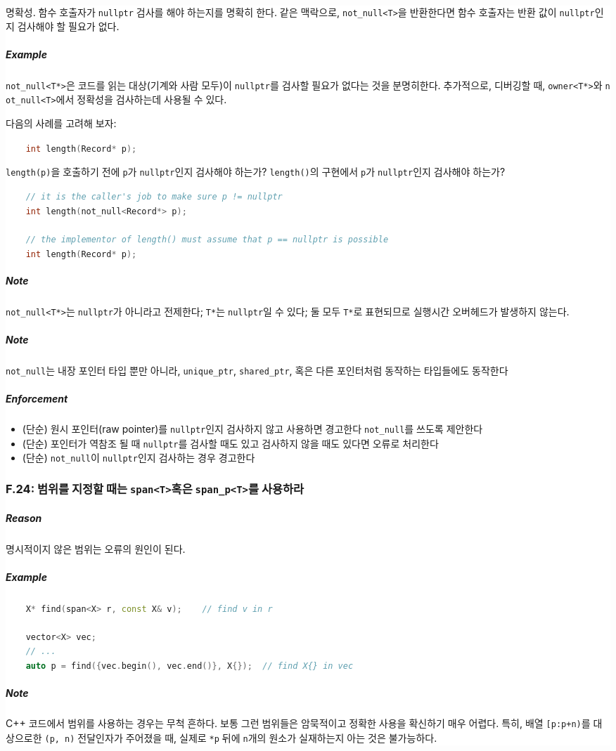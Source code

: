 명확성. 함수 호출자가 `nullptr` 검사를 해야 하는지를 명확히 한다.
같은 맥락으로, `not_null<T>`을 반환한다면 함수 호출자는 반환 값이 `nullptr`인지 검사해야 할 필요가 없다.

##### Example

`not_null<T*>`은 코드를 읽는 대상(기계와 사람 모두)이 `nullptr`를 검사할 필요가 없다는 것을 분명히한다. 추가적으로, 디버깅할 때, `owner<T*>`와 `not_null<T>`에서 정확성을 검사하는데 사용될 수 있다.

다음의 사례를 고려해 보자:

```c++
    int length(Record* p);
```

`length(p)`을 호출하기 전에 `p`가 `nullptr`인지 검사해야 하는가? `length()`의 구현에서 `p`가 `nullptr`인지 검사해야 하는가? 

```c++
    // it is the caller's job to make sure p != nullptr
    int length(not_null<Record*> p);

    // the implementor of length() must assume that p == nullptr is possible
    int length(Record* p);
```

##### Note

`not_null<T*>`는 `nullptr`가 아니라고 전제한다; `T*`는 `nullptr`일 수 있다; 둘 모두 `T*`로 표현되므로 실행시간 오버헤드가 발생하지 않는다.

##### Note

`not_null`는 내장 포인터 타입 뿐만 아니라, `unique_ptr`, `shared_ptr`, 혹은 다른 포인터처럼 동작하는 타입들에도 동작한다

##### Enforcement

* (단순) 원시 포인터(raw pointer)를 `nullptr`인지 검사하지 않고 사용하면 경고한다 `not_null`를 쓰도록 제안한다
* (단순) 포인터가 역참조 될 때 `nullptr`를 검사할 때도 있고 검사하지 않을 때도 있다면 오류로 처리한다
* (단순) `not_null`이 `nullptr`인지 검사하는 경우 경고한다

### <a name="Rf-range"></a>F.24: 범위를 지정할 때는 `span<T>`혹은 `span_p<T>`를 사용하라

##### Reason

명시적이지 않은 범위는 오류의 원인이 된다.

##### Example

```c++
    X* find(span<X> r, const X& v);    // find v in r

    vector<X> vec;
    // ...
    auto p = find({vec.begin(), vec.end()}, X{});  // find X{} in vec
```

##### Note

C++ 코드에서 범위를 사용하는 경우는 무척 흔하다. 보통 그런 범위들은 암묵적이고 정확한 사용을 확신하기 매우 어렵다. 
특히, 배열 `[p:p+n)`를 대상으로한 `(p, n)` 전달인자가 주어졌을 때, 실제로 `*p` 뒤에 `n`개의 원소가 실재하는지 아는 것은 불가능하다.
